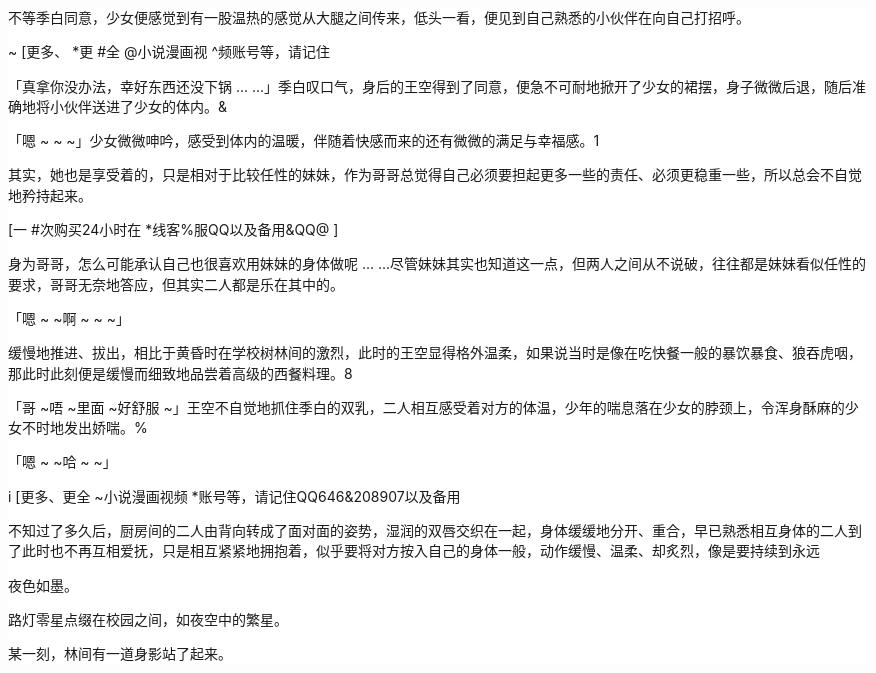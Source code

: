



不等季白同意，少女便感觉到有一股温热的感觉从大腿之间传来，低头一看，便见到自己熟悉的小伙伴在向自己打招呼。



 ~ [更多、 *更 #全 @小说漫画视 ^频账号等，请记住



「真拿你没办法，幸好东西还没下锅 ... ...」季白叹口气，身后的王空得到了同意，便急不可耐地掀开了少女的裙摆，身子微微后退，随后准确地将小伙伴送进了少女的体内。&





「嗯 ~ ~ ~」少女微微呻吟，感受到体内的温暖，伴随着快感而来的还有微微的满足与幸福感。1





其实，她也是享受着的，只是相对于比较任性的妹妹，作为哥哥总觉得自己必须要担起更多一些的责任、必须更稳重一些，所以总会不自觉地矜持起来。



 [一 #次购买24小时在 *线客%服QQ以及备用&QQ@ ]



身为哥哥，怎么可能承认自己也很喜欢用妹妹的身体做呢 ... ...尽管妹妹其实也知道这一点，但两人之间从不说破，往往都是妹妹看似任性的要求，哥哥无奈地答应，但其实二人都是乐在其中的。



「嗯 ~ ~啊 ~ ~ ~」





缓慢地推进、拔出，相比于黄昏时在学校树林间的激烈，此时的王空显得格外温柔，如果说当时是像在吃快餐一般的暴饮暴食、狼吞虎咽，那此时此刻便是缓慢而细致地品尝着高级的西餐料理。8



「哥 ~唔 ~里面 ~好舒服 ~」王空不自觉地抓住季白的双乳，二人相互感受着对方的体温，少年的喘息落在少女的脖颈上，令浑身酥麻的少女不时地发出娇喘。%



「嗯 ~ ~哈 ~ ~」

i [更多、更全 ~小说漫画视频 *账号等，请记住QQ646&208907以及备用



不知过了多久后，厨房间的二人由背向转成了面对面的姿势，湿润的双唇交织在一起，身体缓缓地分开、重合，早已熟悉相互身体的二人到了此时也不再互相爱抚，只是相互紧紧地拥抱着，似乎要将对方按入自己的身体一般，动作缓慢、温柔、却炙烈，像是要持续到永远









夜色如墨。





路灯零星点缀在校园之间，如夜空中的繁星。



某一刻，林间有一道身影站了起来。
